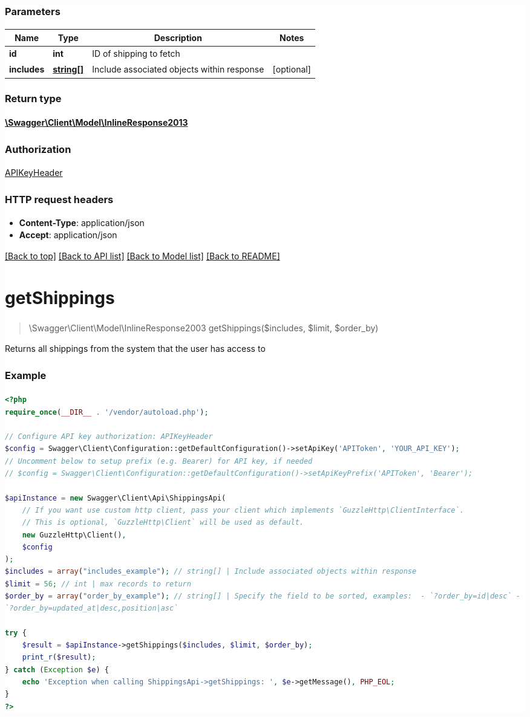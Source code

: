 ### Parameters

Name | Type | Description  | Notes
------------- | ------------- | ------------- | -------------
 **id** | **int**| ID of shipping to fetch |
 **includes** | [**string[]**](../Model/string.md)| Include associated objects within response | [optional]

### Return type

[**\Swagger\Client\Model\InlineResponse2013**](../Model/InlineResponse2013.md)

### Authorization

[APIKeyHeader](../../README.md#APIKeyHeader)

### HTTP request headers

 - **Content-Type**: application/json
 - **Accept**: application/json

[[Back to top]](#) [[Back to API list]](../../README.md#documentation-for-api-endpoints) [[Back to Model list]](../../README.md#documentation-for-models) [[Back to README]](../../README.md)

# **getShippings**
> \Swagger\Client\Model\InlineResponse2003 getShippings($includes, $limit, $order_by)



Returns all shippings from the system that the user has access to

### Example
```php
<?php
require_once(__DIR__ . '/vendor/autoload.php');

// Configure API key authorization: APIKeyHeader
$config = Swagger\Client\Configuration::getDefaultConfiguration()->setApiKey('APIToken', 'YOUR_API_KEY');
// Uncomment below to setup prefix (e.g. Bearer) for API key, if needed
// $config = Swagger\Client\Configuration::getDefaultConfiguration()->setApiKeyPrefix('APIToken', 'Bearer');

$apiInstance = new Swagger\Client\Api\ShippingsApi(
    // If you want use custom http client, pass your client which implements `GuzzleHttp\ClientInterface`.
    // This is optional, `GuzzleHttp\Client` will be used as default.
    new GuzzleHttp\Client(),
    $config
);
$includes = array("includes_example"); // string[] | Include associated objects within response
$limit = 56; // int | max records to return
$order_by = array("order_by_example"); // string[] | Specify the field to be sorted, examples:  - `?order_by=id|desc` - `?order_by=updated_at|desc,position|asc`

try {
    $result = $apiInstance->getShippings($includes, $limit, $order_by);
    print_r($result);
} catch (Exception $e) {
    echo 'Exception when calling ShippingsApi->getShippings: ', $e->getMessage(), PHP_EOL;
}
?>
```
